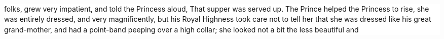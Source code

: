 folks,
grew
very
impatient,
and
told
the
Princess
aloud,
That
supper
was
served
up.
The
Prince
helped
the
Princess
to
rise,
she
was
entirely
dressed,
and
very
magnificently,
but
his
Royal
Highness
took
care
not
to
tell
her
that
she
was
dressed
like
his
great
grand-mother,
and
had
a
point-band
peeping
over
a
high
collar;
she
looked
not
a
bit
the
less
beautiful
and